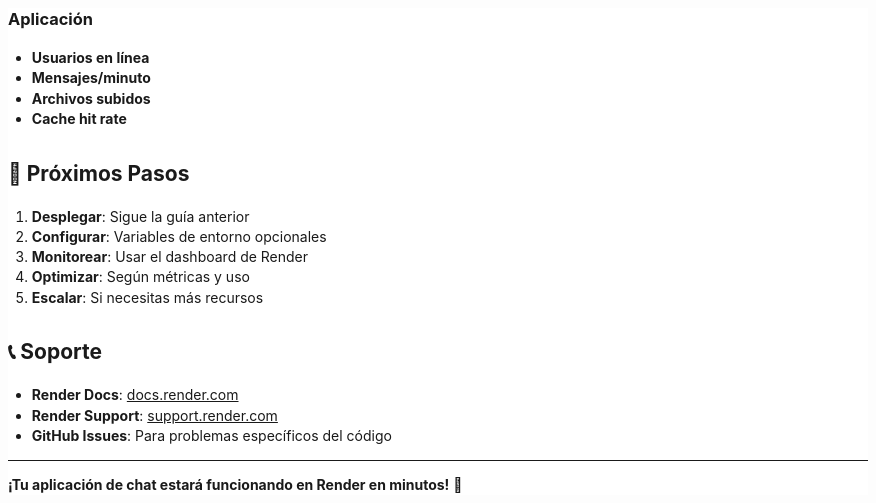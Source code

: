 ### Aplicación
- **Usuarios en línea**
- **Mensajes/minuto**
- **Archivos subidos**
- **Cache hit rate**

## 🎯 Próximos Pasos

1. **Desplegar**: Sigue la guía anterior
2. **Configurar**: Variables de entorno opcionales
3. **Monitorear**: Usar el dashboard de Render
4. **Optimizar**: Según métricas y uso
5. **Escalar**: Si necesitas más recursos

## 📞 Soporte

- **Render Docs**: [docs.render.com](https://docs.render.com)
- **Render Support**: [support.render.com](https://support.render.com)
- **GitHub Issues**: Para problemas específicos del código

---

**¡Tu aplicación de chat estará funcionando en Render en minutos!** 🚀 